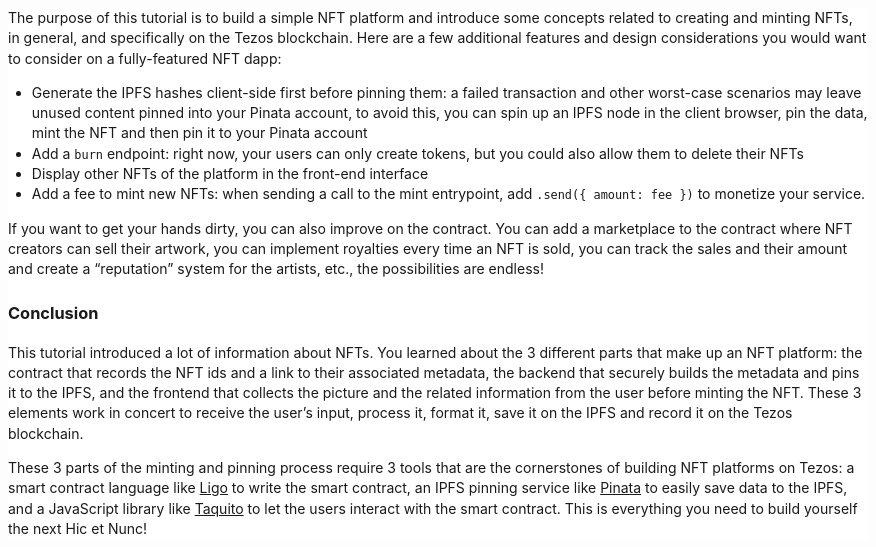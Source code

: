 The purpose of this tutorial is to build a simple NFT platform and introduce some concepts related to creating and minting NFTs, in general, and specifically on the Tezos blockchain. Here are a few additional features and design considerations you would want to consider on a fully-featured NFT dapp:

* Generate the IPFS hashes client-side first before pinning them: a failed transaction and other worst-case scenarios may leave unused content pinned into your Pinata account, to avoid this, you can spin up an IPFS node in the client browser, pin the data, mint the NFT and then pin it to your Pinata account
* Add a `burn` endpoint: right now, your users can only create tokens, but you could also allow them to delete their NFTs
* Display other NFTs of the platform in the front-end interface
* Add a fee to mint new NFTs: when sending a call to the mint entrypoint, add `.send({ amount: fee })` to monetize your service.

If you want to get your hands dirty, you can also improve on the contract. You can add a marketplace to the contract where NFT creators can sell their artwork, you can implement royalties every time an NFT is sold, you can track the sales and their amount and create a “reputation” system for the artists, etc., the possibilities are endless!

### Conclusion <a id="445f"></a>

This tutorial introduced a lot of information about NFTs. You learned about the 3 different parts that make up an NFT platform: the contract that records the NFT ids and a link to their associated metadata, the backend that securely builds the metadata and pins it to the IPFS, and the frontend that collects the picture and the related information from the user before minting the NFT. These 3 elements work in concert to receive the user’s input, process it, format it, save it on the IPFS and record it on the Tezos blockchain.

These 3 parts of the minting and pinning process require 3 tools that are the cornerstones of building NFT platforms on Tezos: a smart contract language like [Ligo](https://ligolang.org/) to write the smart contract, an IPFS pinning service like [Pinata](https://pinata.cloud/) to easily save data to the IPFS, and a JavaScript library like [Taquito](https://tezostaquito.io/) to let the users interact with the smart contract. This is everything you need to build yourself the next Hic et Nunc!

